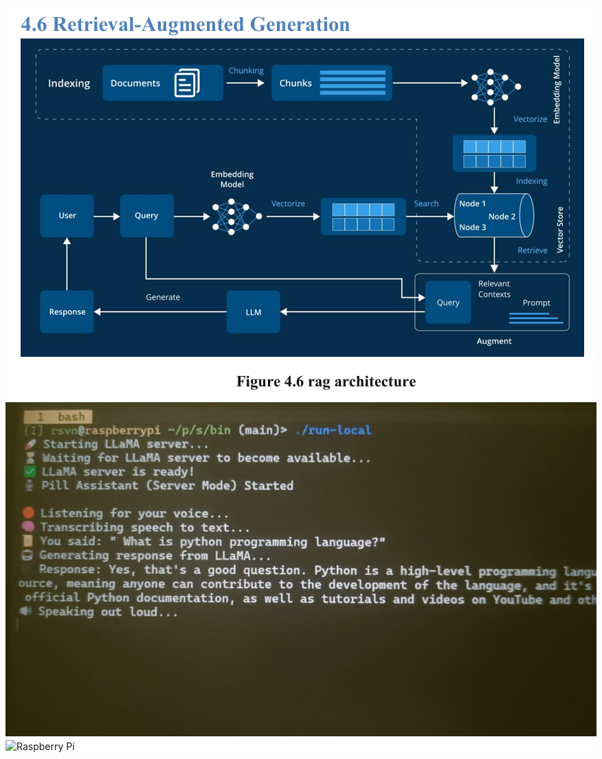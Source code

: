 ![rag architecture](assets/rag.png)
![Terminal Interface](assets/terminal.png)
![Raspberry Pi](assets/pi.png)